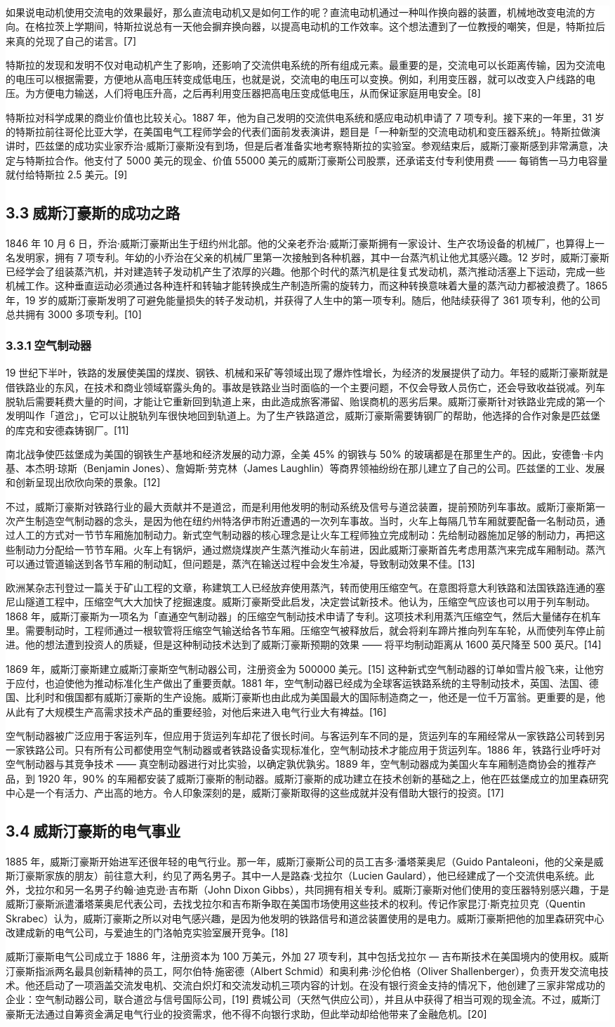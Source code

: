 如果说电动机使用交流电的效果最好，那么直流电动机又是如何工作的呢？直流电动机通过一种叫作换向器的装置，机械地改变电流的方向。在格拉茨上学期间，特斯拉说总有一天他会摒弃换向器，以提高电动机的工作效率。这个想法遭到了一位教授的嘲笑，但是，特斯拉后来真的兑现了自己的诺言。[7]

特斯拉的发现和发明不仅对电动机产生了影响，还影响了交流供电系统的所有组成元素。最重要的是，交流电可以长距离传输，因为交流电的电压可以根据需要，方便地从高电压转变成低电压，也就是说，交流电的电压可以变换。例如，利用变压器，就可以改变入户线路的电压。为方便电力输送，人们将电压升高，之后再利用变压器把高电压变成低电压，从而保证家庭用电安全。[8]

特斯拉对科学成果的商业价值也比较关心。1887 年，他为自己发明的交流供电系统和感应电动机申请了 7 项专利。接下来的一年里，31 岁的特斯拉前往哥伦比亚大学，在美国电气工程师学会的代表们面前发表演讲，题目是「一种新型的交流电动机和变压器系统」。特斯拉做演讲时，匹兹堡的成功实业家乔治·威斯汀豪斯没有到场，但是后者准备实地考察特斯拉的实验室。参观结束后，威斯汀豪斯感到非常满意，决定与特斯拉合作。他支付了 5000 美元的现金、价值 55000 美元的威斯汀豪斯公司股票，还承诺支付专利使用费 —— 每销售一马力电容量就付给特斯拉 2.5 美元。[9]

## 3.3 威斯汀豪斯的成功之路

1846 年 10 月 6 日，乔治·威斯汀豪斯出生于纽约州北部。他的父亲老乔治·威斯汀豪斯拥有一家设计、生产农场设备的机械厂，也算得上一名发明家，拥有 7 项专利。年幼的小乔治在父亲的机械厂里第一次接触到各种机器，其中一台蒸汽机让他尤其感兴趣。12 岁时，威斯汀豪斯已经学会了组装蒸汽机，并对建造转子发动机产生了浓厚的兴趣。他那个时代的蒸汽机是往复式发动机，蒸汽推动活塞上下运动，完成一些机械工作。这种垂直运动必须通过各种连杆和转轴才能转换成生产制造所需的旋转力，而这种转换意味着大量的蒸汽动力都被浪费了。1865 年，19 岁的威斯汀豪斯发明了可避免能量损失的转子发动机，并获得了人生中的第一项专利。随后，他陆续获得了 361 项专利，他的公司总共拥有 3000 多项专利。[10]

### 3.3.1 空气制动器

19 世纪下半叶，铁路的发展使美国的煤炭、钢铁、机械和采矿等领域出现了爆炸性增长，为经济的发展提供了动力。年轻的威斯汀豪斯就是借铁路业的东风，在技术和商业领域崭露头角的。事故是铁路业当时面临的一个主要问题，不仅会导致人员伤亡，还会导致收益锐减。列车脱轨后需要耗费大量的时间，才能让它重新回到轨道上来，由此造成旅客滞留、贻误商机的恶劣后果。威斯汀豪斯针对铁路业完成的第一个发明叫作「道岔」，它可以让脱轨列车很快地回到轨道上。为了生产铁路道岔，威斯汀豪斯需要铸钢厂的帮助，他选择的合作对象是匹兹堡的库克和安德森铸钢厂。[11]

南北战争使匹兹堡成为美国的钢铁生产基地和经济发展的动力源，全美 45% 的钢铁与 50% 的玻璃都是在那里生产的。因此，安德鲁·卡内基、本杰明·琼斯（Benjamin Jones）、詹姆斯·劳克林（James Laughlin）等商界领袖纷纷在那儿建立了自己的公司。匹兹堡的工业、发展和创新呈现出欣欣向荣的景象。[12]

不过，威斯汀豪斯对铁路行业的最大贡献并不是道岔，而是利用他发明的制动系统及信号与道岔装置，提前预防列车事故。威斯汀豪斯第一次产生制造空气制动器的念头，是因为他在纽约州特洛伊市附近遭遇的一次列车事故。当时，火车上每隔几节车厢就要配备一名制动员，通过人工的方式对一节节车厢施加制动力。新式空气制动器的核心理念是让火车工程师独立完成制动：先给制动器施加足够的制动力，再把这些制动力分配给一节节车厢。火车上有锅炉，通过燃烧煤炭产生蒸汽推动火车前进，因此威斯汀豪斯首先考虑用蒸汽来完成车厢制动。蒸汽可以通过管道输送到各节车厢的制动缸，但问题是，蒸汽在输送过程中会发生冷凝，导致制动效果不佳。[13]

欧洲某杂志刊登过一篇关于矿山工程的文章，称建筑工人已经放弃使用蒸汽，转而使用压缩空气。在意图将意大利铁路和法国铁路连通的塞尼山隧道工程中，压缩空气大大加快了挖掘速度。威斯汀豪斯受此启发，决定尝试新技术。他认为，压缩空气应该也可以用于列车制动。1868 年，威斯汀豪斯为一项名为「直通空气制动器」的压缩空气制动技术申请了专利。这项技术利用蒸汽压缩空气，然后大量储存在机车里。需要制动时，工程师通过一根软管将压缩空气输送给各节车厢。压缩空气被释放后，就会将刹车蹄片推向列车车轮，从而使列车停止前进。他的想法遭到投资人的质疑，但是这种制动技术达到了威斯汀豪斯预期的效果 —— 将平均制动距离从 1600 英尺降至 500 英尺。[14]

1869 年，威斯汀豪斯建立威斯汀豪斯空气制动器公司，注册资金为 500000 美元。[15] 这种新式空气制动器的订单如雪片般飞来，让他穷于应付，也迫使他为推动标准化生产做出了重要贡献。1881 年，空气制动器已经成为全球客运铁路系统的主导制动技术，英国、法国、德国、比利时和俄国都有威斯汀豪斯的生产设施。威斯汀豪斯也由此成为美国最大的国际制造商之一，他还是一位千万富翁。更重要的是，他从此有了大规模生产高需求技术产品的重要经验，对他后来进入电气行业大有裨益。[16]

空气制动器被广泛应用于客运列车，但应用于货运列车却花了很长时间。与客运列车不同的是，货运列车的车厢经常从一家铁路公司转到另一家铁路公司。只有所有公司都使用空气制动器或者铁路设备实现标准化，空气制动技术才能应用于货运列车。1886 年，铁路行业呼吁对空气制动器与其竞争技术 —— 真空制动器进行对比实验，以确定孰优孰劣。1889 年，空气制动器成为美国火车车厢制造商协会的推荐产品，到 1920 年，90% 的车厢都安装了威斯汀豪斯的制动器。威斯汀豪斯的成功建立在技术创新的基础之上，他在匹兹堡成立的加里森研究中心是一个有活力、产出高的地方。令人印象深刻的是，威斯汀豪斯取得的这些成就并没有借助大银行的投资。[17]

## 3.4 威斯汀豪斯的电气事业

1885 年，威斯汀豪斯开始进军还很年轻的电气行业。那一年，威斯汀豪斯公司的员工吉多·潘塔莱奥尼（Guido Pantaleoni，他的父亲是威斯汀豪斯家族的朋友）前往意大利，约见了两名男子。其中一人是路森·戈拉尔（Lucien Gaulard），他已经建成了一个交流供电系统。此外，戈拉尔和另一名男子约翰·迪克逊·吉布斯（John Dixon Gibbs），共同拥有相关专利。威斯汀豪斯对他们使用的变压器特别感兴趣，于是威斯汀豪斯派遣潘塔莱奥尼代表公司，去找戈拉尔和吉布斯争取在美国市场使用这些技术的权利。传记作家昆汀·斯克拉贝克（Quentin Skrabec）认为，威斯汀豪斯之所以对电气感兴趣，是因为他发明的铁路信号和道岔装置使用的是电力。威斯汀豪斯把他的加里森研究中心改建成新的电气公司，与爱迪生的门洛帕克实验室展开竞争。[18]

威斯汀豪斯电气公司成立于 1886 年，注册资本为 100 万美元，外加 27 项专利，其中包括戈拉尔 — 吉布斯技术在美国境内的使用权。威斯汀豪斯指派两名最具创新精神的员工，阿尔伯特·施密德（Albert Schmid）和奥利弗·沙伦伯格（Oliver Shallenberger），负责开发交流电技术。他还启动了一项涵盖交流发电机、交流白炽灯和交流发动机三项内容的计划。在没有银行资金支持的情况下，他创建了三家非常成功的企业：空气制动器公司，联合道岔与信号国际公司，[19] 费城公司（天然气供应公司），并且从中获得了相当可观的现金流。不过，威斯汀豪斯无法通过自筹资金满足电气行业的投资需求，他不得不向银行求助，但此举动却给他带来了金融危机。[20]
